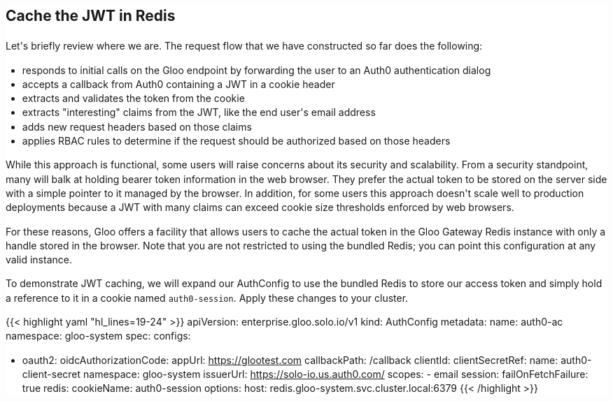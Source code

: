 ## Cache the JWT in Redis

Let's briefly review where we are.  The request flow that we have constructed so far does the following:
* responds to initial calls on the Gloo endpoint by forwarding the user to an Auth0 authentication dialog
* accepts a callback from Auth0 containing a JWT in a cookie header
* extracts and validates the token from the cookie
* extracts "interesting" claims from the JWT, like the end user's email address
* adds new request headers based on those claims
* applies RBAC rules to determine if the request should be authorized based on those headers

While this approach is functional, some users will raise concerns about its security and scalability.  From a security standpoint, many will balk at holding bearer token information in the web browser.  They prefer the actual token to be stored on the server side with a simple pointer to it managed by the browser.  In addition, for some users this approach doesn't scale well to production deployments because a JWT with many claims can exceed cookie size thresholds enforced by web browsers.

For these reasons, Gloo offers a facility that allows users to cache the actual token in the Gloo Gateway Redis instance with only a handle stored in the browser.  Note that you are not restricted to using the bundled Redis; you can point this configuration at any valid instance.

To demonstrate JWT caching, we will expand our AuthConfig to use the bundled Redis to store our access token and simply hold a reference to it in a cookie named `auth0-session`.  Apply these changes to your cluster.

{{< highlight yaml "hl_lines=19-24" >}}
apiVersion: enterprise.gloo.solo.io/v1
kind: AuthConfig
metadata:
  name: auth0-ac
  namespace: gloo-system
spec:
  configs:
  - oauth2:
      oidcAuthorizationCode:
        appUrl: https://glootest.com
        callbackPath: /callback
        clientId: <insert-your-app-client-id-here>
        clientSecretRef:
          name: auth0-client-secret
          namespace: gloo-system
        issuerUrl: https://solo-io.us.auth0.com/
        scopes:
        - email
        session:
          failOnFetchFailure: true
          redis:
            cookieName: auth0-session
            options:
              host: redis.gloo-system.svc.cluster.local:6379
{{< /highlight >}}
